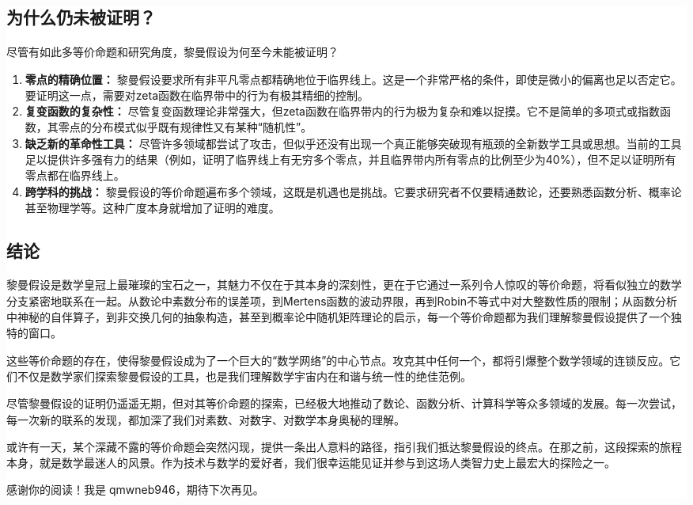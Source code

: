 ## 为什么仍未被证明？

尽管有如此多等价命题和研究角度，黎曼假设为何至今未能被证明？

1.  **零点的精确位置：** 黎曼假设要求所有非平凡零点都精确地位于临界线上。这是一个非常严格的条件，即使是微小的偏离也足以否定它。要证明这一点，需要对zeta函数在临界带中的行为有极其精细的控制。
2.  **复变函数的复杂性：** 尽管复变函数理论非常强大，但zeta函数在临界带内的行为极为复杂和难以捉摸。它不是简单的多项式或指数函数，其零点的分布模式似乎既有规律性又有某种“随机性”。
3.  **缺乏新的革命性工具：** 尽管许多领域都尝试了攻击，但似乎还没有出现一个真正能够突破现有瓶颈的全新数学工具或思想。当前的工具足以提供许多强有力的结果（例如，证明了临界线上有无穷多个零点，并且临界带内所有零点的比例至少为40%），但不足以证明所有零点都在临界线上。
4.  **跨学科的挑战：** 黎曼假设的等价命题遍布多个领域，这既是机遇也是挑战。它要求研究者不仅要精通数论，还要熟悉函数分析、概率论甚至物理学等。这种广度本身就增加了证明的难度。

## 结论

黎曼假设是数学皇冠上最璀璨的宝石之一，其魅力不仅在于其本身的深刻性，更在于它通过一系列令人惊叹的等价命题，将看似独立的数学分支紧密地联系在一起。从数论中素数分布的误差项，到Mertens函数的波动界限，再到Robin不等式中对大整数性质的限制；从函数分析中神秘的自伴算子，到非交换几何的抽象构造，甚至到概率论中随机矩阵理论的启示，每一个等价命题都为我们理解黎曼假设提供了一个独特的窗口。

这些等价命题的存在，使得黎曼假设成为了一个巨大的“数学网络”的中心节点。攻克其中任何一个，都将引爆整个数学领域的连锁反应。它们不仅是数学家们探索黎曼假设的工具，也是我们理解数学宇宙内在和谐与统一性的绝佳范例。

尽管黎曼假设的证明仍遥遥无期，但对其等价命题的探索，已经极大地推动了数论、函数分析、计算科学等众多领域的发展。每一次尝试，每一次新的联系的发现，都加深了我们对素数、对数字、对数学本身奥秘的理解。

或许有一天，某个深藏不露的等价命题会突然闪现，提供一条出人意料的路径，指引我们抵达黎曼假设的终点。在那之前，这段探索的旅程本身，就是数学最迷人的风景。作为技术与数学的爱好者，我们很幸运能见证并参与到这场人类智力史上最宏大的探险之一。

感谢你的阅读！我是 qmwneb946，期待下次再见。